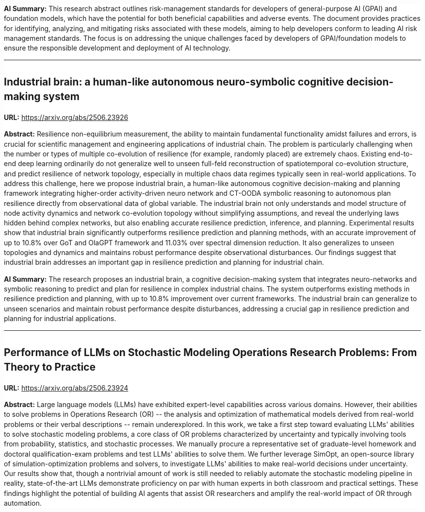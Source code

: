 **AI Summary:** This research abstract outlines risk-management standards for developers of general-purpose AI (GPAI) and foundation models, which have the potential for both beneficial capabilities and adverse events. The document provides practices for identifying, analyzing, and mitigating risks associated with these models, aiming to help developers conform to leading AI risk management standards. The focus is on addressing the unique challenges faced by developers of GPAI/foundation models to ensure the responsible development and deployment of AI technology.

---

## Industrial brain: a human-like autonomous neuro-symbolic cognitive decision-making system
**URL:** https://arxiv.org/abs/2506.23926

**Abstract:** Resilience non-equilibrium measurement, the ability to maintain fundamental functionality amidst failures and errors, is crucial for scientific management and engineering applications of industrial chain. The problem is particularly challenging when the number or types of multiple co-evolution of resilience (for example, randomly placed) are extremely chaos. Existing end-to-end deep learning ordinarily do not generalize well to unseen full-feld reconstruction of spatiotemporal co-evolution structure, and predict resilience of network topology, especially in multiple chaos data regimes typically seen in real-world applications. To address this challenge, here we propose industrial brain, a human-like autonomous cognitive decision-making and planning framework integrating higher-order activity-driven neuro network and CT-OODA symbolic reasoning to autonomous plan resilience directly from observational data of global variable. The industrial brain not only understands and model structure of node activity dynamics and network co-evolution topology without simplifying assumptions, and reveal the underlying laws hidden behind complex networks, but also enabling accurate resilience prediction, inference, and planning. Experimental results show that industrial brain significantly outperforms resilience prediction and planning methods, with an accurate improvement of up to 10.8\% over GoT and OlaGPT framework and 11.03\% over spectral dimension reduction. It also generalizes to unseen topologies and dynamics and maintains robust performance despite observational disturbances. Our findings suggest that industrial brain addresses an important gap in resilience prediction and planning for industrial chain.

**AI Summary:** The research proposes an industrial brain, a cognitive decision-making system that integrates neuro-networks and symbolic reasoning to predict and plan for resilience in complex industrial chains. The system outperforms existing methods in resilience prediction and planning, with up to 10.8% improvement over current frameworks. The industrial brain can generalize to unseen scenarios and maintain robust performance despite disturbances, addressing a crucial gap in resilience prediction and planning for industrial applications.

---

## Performance of LLMs on Stochastic Modeling Operations Research Problems: From Theory to Practice
**URL:** https://arxiv.org/abs/2506.23924

**Abstract:** Large language models (LLMs) have exhibited expert-level capabilities across various domains. However, their abilities to solve problems in Operations Research (OR) -- the analysis and optimization of mathematical models derived from real-world problems or their verbal descriptions -- remain underexplored. In this work, we take a first step toward evaluating LLMs' abilities to solve stochastic modeling problems, a core class of OR problems characterized by uncertainty and typically involving tools from probability, statistics, and stochastic processes. We manually procure a representative set of graduate-level homework and doctoral qualification-exam problems and test LLMs' abilities to solve them. We further leverage SimOpt, an open-source library of simulation-optimization problems and solvers, to investigate LLMs' abilities to make real-world decisions under uncertainty. Our results show that, though a nontrivial amount of work is still needed to reliably automate the stochastic modeling pipeline in reality, state-of-the-art LLMs demonstrate proficiency on par with human experts in both classroom and practical settings. These findings highlight the potential of building AI agents that assist OR researchers and amplify the real-world impact of OR through automation.
